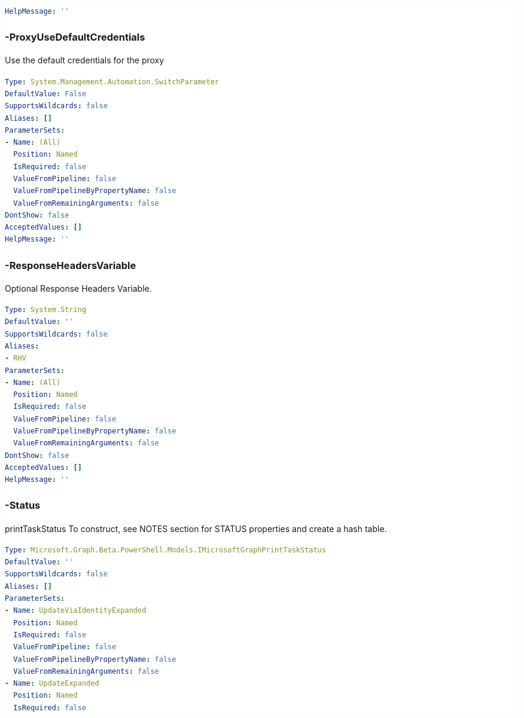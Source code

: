 ```yaml
HelpMessage: ''
```

### -ProxyUseDefaultCredentials

Use the default credentials for the proxy

```yaml
Type: System.Management.Automation.SwitchParameter
DefaultValue: False
SupportsWildcards: false
Aliases: []
ParameterSets:
- Name: (All)
  Position: Named
  IsRequired: false
  ValueFromPipeline: false
  ValueFromPipelineByPropertyName: false
  ValueFromRemainingArguments: false
DontShow: false
AcceptedValues: []
HelpMessage: ''
```

### -ResponseHeadersVariable

Optional Response Headers Variable.

```yaml
Type: System.String
DefaultValue: ''
SupportsWildcards: false
Aliases:
- RHV
ParameterSets:
- Name: (All)
  Position: Named
  IsRequired: false
  ValueFromPipeline: false
  ValueFromPipelineByPropertyName: false
  ValueFromRemainingArguments: false
DontShow: false
AcceptedValues: []
HelpMessage: ''
```

### -Status

printTaskStatus
To construct, see NOTES section for STATUS properties and create a hash table.

```yaml
Type: Microsoft.Graph.Beta.PowerShell.Models.IMicrosoftGraphPrintTaskStatus
DefaultValue: ''
SupportsWildcards: false
Aliases: []
ParameterSets:
- Name: UpdateViaIdentityExpanded
  Position: Named
  IsRequired: false
  ValueFromPipeline: false
  ValueFromPipelineByPropertyName: false
  ValueFromRemainingArguments: false
- Name: UpdateExpanded
  Position: Named
  IsRequired: false
```